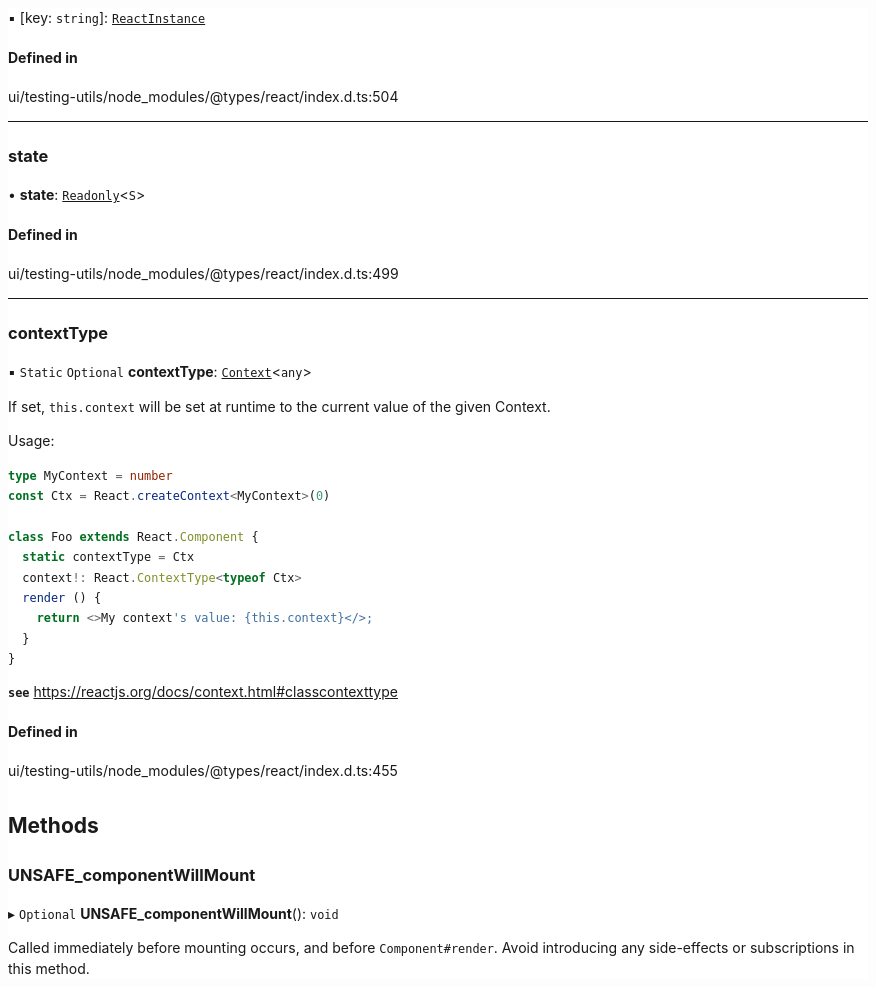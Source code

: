 ▪ [key: `string`]: [`ReactInstance`](../modules/akashaproject_ui_awf_testing_utils._internal_.md#reactinstance)

#### Defined in

ui/testing-utils/node_modules/@types/react/index.d.ts:504

___

### state

• **state**: [`Readonly`](../modules/akashaproject_ui_awf_testing_utils._internal_.md#readonly)<`S`\>

#### Defined in

ui/testing-utils/node_modules/@types/react/index.d.ts:499

___

### contextType

▪ `Static` `Optional` **contextType**: [`Context`](../interfaces/akashaproject_ui_awf_testing_utils._internal_.Context.md)<`any`\>

If set, `this.context` will be set at runtime to the current value of the given Context.

Usage:

```ts
type MyContext = number
const Ctx = React.createContext<MyContext>(0)

class Foo extends React.Component {
  static contextType = Ctx
  context!: React.ContextType<typeof Ctx>
  render () {
    return <>My context's value: {this.context}</>;
  }
}
```

**`see`** https://reactjs.org/docs/context.html#classcontexttype

#### Defined in

ui/testing-utils/node_modules/@types/react/index.d.ts:455

## Methods

### UNSAFE\_componentWillMount

▸ `Optional` **UNSAFE_componentWillMount**(): `void`

Called immediately before mounting occurs, and before `Component#render`.
Avoid introducing any side-effects or subscriptions in this method.
